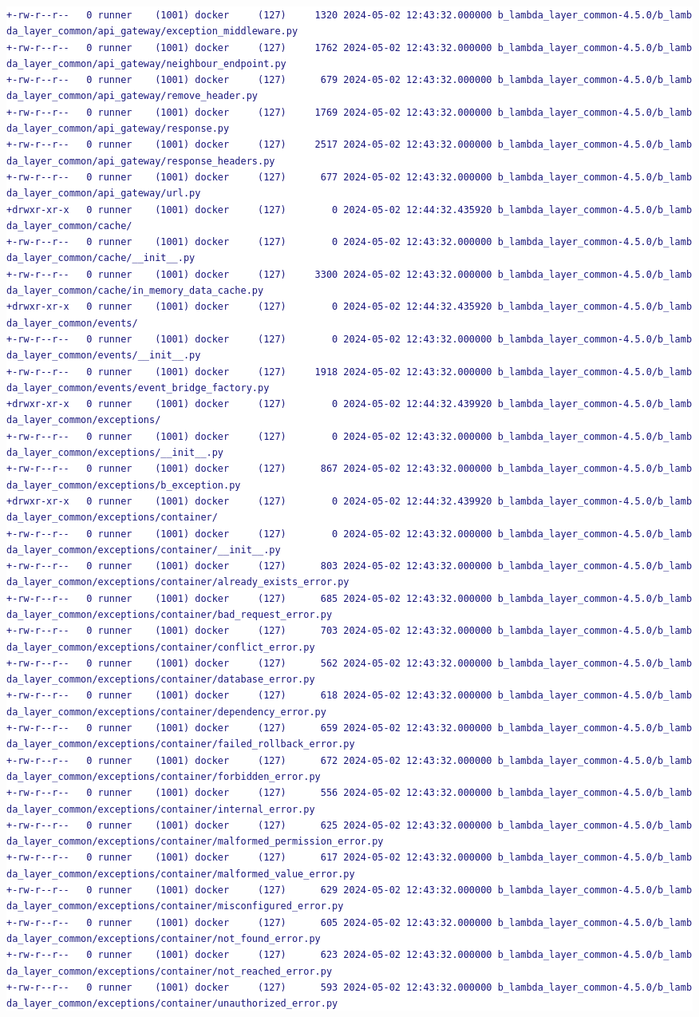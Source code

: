 ```diff
+-rw-r--r--   0 runner    (1001) docker     (127)     1320 2024-05-02 12:43:32.000000 b_lambda_layer_common-4.5.0/b_lambda_layer_common/api_gateway/exception_middleware.py
+-rw-r--r--   0 runner    (1001) docker     (127)     1762 2024-05-02 12:43:32.000000 b_lambda_layer_common-4.5.0/b_lambda_layer_common/api_gateway/neighbour_endpoint.py
+-rw-r--r--   0 runner    (1001) docker     (127)      679 2024-05-02 12:43:32.000000 b_lambda_layer_common-4.5.0/b_lambda_layer_common/api_gateway/remove_header.py
+-rw-r--r--   0 runner    (1001) docker     (127)     1769 2024-05-02 12:43:32.000000 b_lambda_layer_common-4.5.0/b_lambda_layer_common/api_gateway/response.py
+-rw-r--r--   0 runner    (1001) docker     (127)     2517 2024-05-02 12:43:32.000000 b_lambda_layer_common-4.5.0/b_lambda_layer_common/api_gateway/response_headers.py
+-rw-r--r--   0 runner    (1001) docker     (127)      677 2024-05-02 12:43:32.000000 b_lambda_layer_common-4.5.0/b_lambda_layer_common/api_gateway/url.py
+drwxr-xr-x   0 runner    (1001) docker     (127)        0 2024-05-02 12:44:32.435920 b_lambda_layer_common-4.5.0/b_lambda_layer_common/cache/
+-rw-r--r--   0 runner    (1001) docker     (127)        0 2024-05-02 12:43:32.000000 b_lambda_layer_common-4.5.0/b_lambda_layer_common/cache/__init__.py
+-rw-r--r--   0 runner    (1001) docker     (127)     3300 2024-05-02 12:43:32.000000 b_lambda_layer_common-4.5.0/b_lambda_layer_common/cache/in_memory_data_cache.py
+drwxr-xr-x   0 runner    (1001) docker     (127)        0 2024-05-02 12:44:32.435920 b_lambda_layer_common-4.5.0/b_lambda_layer_common/events/
+-rw-r--r--   0 runner    (1001) docker     (127)        0 2024-05-02 12:43:32.000000 b_lambda_layer_common-4.5.0/b_lambda_layer_common/events/__init__.py
+-rw-r--r--   0 runner    (1001) docker     (127)     1918 2024-05-02 12:43:32.000000 b_lambda_layer_common-4.5.0/b_lambda_layer_common/events/event_bridge_factory.py
+drwxr-xr-x   0 runner    (1001) docker     (127)        0 2024-05-02 12:44:32.439920 b_lambda_layer_common-4.5.0/b_lambda_layer_common/exceptions/
+-rw-r--r--   0 runner    (1001) docker     (127)        0 2024-05-02 12:43:32.000000 b_lambda_layer_common-4.5.0/b_lambda_layer_common/exceptions/__init__.py
+-rw-r--r--   0 runner    (1001) docker     (127)      867 2024-05-02 12:43:32.000000 b_lambda_layer_common-4.5.0/b_lambda_layer_common/exceptions/b_exception.py
+drwxr-xr-x   0 runner    (1001) docker     (127)        0 2024-05-02 12:44:32.439920 b_lambda_layer_common-4.5.0/b_lambda_layer_common/exceptions/container/
+-rw-r--r--   0 runner    (1001) docker     (127)        0 2024-05-02 12:43:32.000000 b_lambda_layer_common-4.5.0/b_lambda_layer_common/exceptions/container/__init__.py
+-rw-r--r--   0 runner    (1001) docker     (127)      803 2024-05-02 12:43:32.000000 b_lambda_layer_common-4.5.0/b_lambda_layer_common/exceptions/container/already_exists_error.py
+-rw-r--r--   0 runner    (1001) docker     (127)      685 2024-05-02 12:43:32.000000 b_lambda_layer_common-4.5.0/b_lambda_layer_common/exceptions/container/bad_request_error.py
+-rw-r--r--   0 runner    (1001) docker     (127)      703 2024-05-02 12:43:32.000000 b_lambda_layer_common-4.5.0/b_lambda_layer_common/exceptions/container/conflict_error.py
+-rw-r--r--   0 runner    (1001) docker     (127)      562 2024-05-02 12:43:32.000000 b_lambda_layer_common-4.5.0/b_lambda_layer_common/exceptions/container/database_error.py
+-rw-r--r--   0 runner    (1001) docker     (127)      618 2024-05-02 12:43:32.000000 b_lambda_layer_common-4.5.0/b_lambda_layer_common/exceptions/container/dependency_error.py
+-rw-r--r--   0 runner    (1001) docker     (127)      659 2024-05-02 12:43:32.000000 b_lambda_layer_common-4.5.0/b_lambda_layer_common/exceptions/container/failed_rollback_error.py
+-rw-r--r--   0 runner    (1001) docker     (127)      672 2024-05-02 12:43:32.000000 b_lambda_layer_common-4.5.0/b_lambda_layer_common/exceptions/container/forbidden_error.py
+-rw-r--r--   0 runner    (1001) docker     (127)      556 2024-05-02 12:43:32.000000 b_lambda_layer_common-4.5.0/b_lambda_layer_common/exceptions/container/internal_error.py
+-rw-r--r--   0 runner    (1001) docker     (127)      625 2024-05-02 12:43:32.000000 b_lambda_layer_common-4.5.0/b_lambda_layer_common/exceptions/container/malformed_permission_error.py
+-rw-r--r--   0 runner    (1001) docker     (127)      617 2024-05-02 12:43:32.000000 b_lambda_layer_common-4.5.0/b_lambda_layer_common/exceptions/container/malformed_value_error.py
+-rw-r--r--   0 runner    (1001) docker     (127)      629 2024-05-02 12:43:32.000000 b_lambda_layer_common-4.5.0/b_lambda_layer_common/exceptions/container/misconfigured_error.py
+-rw-r--r--   0 runner    (1001) docker     (127)      605 2024-05-02 12:43:32.000000 b_lambda_layer_common-4.5.0/b_lambda_layer_common/exceptions/container/not_found_error.py
+-rw-r--r--   0 runner    (1001) docker     (127)      623 2024-05-02 12:43:32.000000 b_lambda_layer_common-4.5.0/b_lambda_layer_common/exceptions/container/not_reached_error.py
+-rw-r--r--   0 runner    (1001) docker     (127)      593 2024-05-02 12:43:32.000000 b_lambda_layer_common-4.5.0/b_lambda_layer_common/exceptions/container/unauthorized_error.py
```